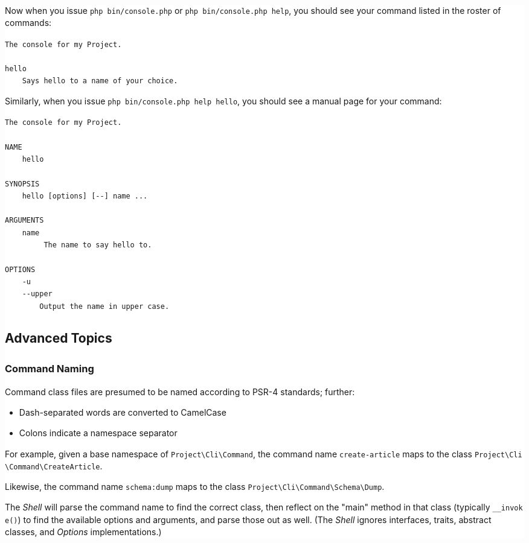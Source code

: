 Now when you issue `php bin/console.php` or `php bin/console.php help`,
you should see your command listed in the roster of commands:

```
The console for my Project.

hello
    Says hello to a name of your choice.
```

Similarly, when you issue `php bin/console.php help hello`, you should
see a manual page for your command:

```
The console for my Project.

NAME
    hello

SYNOPSIS
    hello [options] [--] name ...

ARGUMENTS
    name
         The name to say hello to.

OPTIONS
    -u
    --upper
        Output the name in upper case.
```

## Advanced Topics

### Command Naming

Command class files are presumed to be named according to PSR-4 standards;
further:

- Dash-separated words are converted to CamelCase

- Colons indicate a namespace separator

For example, given a base namespace of `Project\Cli\Command`, the command name
`create-article` maps to the class `Project\Cli\Command\CreateArticle`.

Likewise, the command name `schema:dump` maps to the class
`Project\Cli\Command\Schema\Dump`.

The _Shell_ will parse the command name to find the correct class, then
reflect on the "main" method in that class (typically `__invoke()`) to find
the available options and arguments, and parse those out as well.
(The _Shell_ ignores interfaces, traits, abstract classes, and _Options_
implementations.)


  [pds/skeleton]: https://github.com/php-pds/skeleton
  [psr/container]: https://packagist.org/packages/psr/container
  [psr/log]: https://packagist.org/packages/psr/log
  [pmjones/stdlog]: https://github.com/pmjones/stdlog
  [league/climate]: https://climate.thephpleague.com/